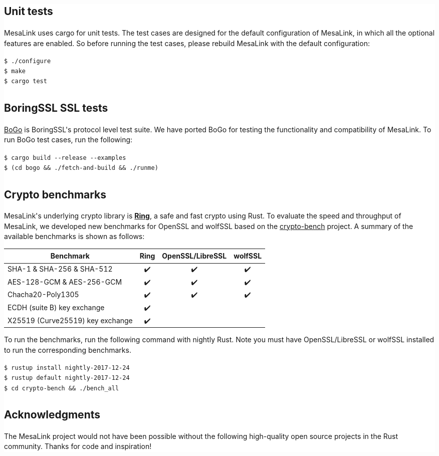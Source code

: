 ## Unit tests
MesaLink uses cargo for unit tests. The test cases are designed for the
default configuration of MesaLink, in which all the optional features are
enabled. So before running the test cases, please rebuild MesaLink with the
default configuration:

```
$ ./configure
$ make
$ cargo test
```

## BoringSSL SSL tests
[BoGo](https://github.com/google/boringssl/tree/master/ssl/test) is BoringSSL's
protocol level test suite. We have ported BoGo for testing the functionality and
compatibility of MesaLink. To run BoGo test cases, run the following:

```
$ cargo build --release --examples
$ (cd bogo && ./fetch-and-build && ./runme)
```

## Crypto benchmarks
MesaLink's underlying crypto library is
[**Ring**](https://github.com/briansmith/ring), a safe and fast crypto using
Rust. To evaluate the speed and throughput of MesaLink, we developed new
benchmarks for OpenSSL and wolfSSL based on the
[crypto-bench](https://github.com/briansmith/crypto-bench) project. A summary of
the available benchmarks is shown as follows:

| Benchmark                           | Ring | OpenSSL/LibreSSL | wolfSSL |
| ----------------------------------- | :--: | :--------------: | :-----: |
| SHA-1 & SHA-256 & SHA-512           |  ✔️   |        ✔️         |    ✔️    |
| AES-128-GCM & AES-256-GCM           |  ✔️   |        ✔️         |    ✔️    |
| Chacha20-Poly1305                   |  ✔️   |        ✔️         |    ✔️    |
| ECDH (suite B) key exchange         |  ✔️   |                  |         |
| X25519 (Curve25519) key exchange    |  ✔️   |                  |         |

To run the benchmarks, run the following command with nightly Rust. Note you
must have OpenSSL/LibreSSL or wolfSSL installed to run the corresponding
benchmarks.

```
$ rustup install nightly-2017-12-24
$ rustup default nightly-2017-12-24
$ cd crypto-bench && ./bench_all
```

## Acknowledgments
The MesaLink project would not have been possible without the following high-quality
open source projects in the Rust community. Thanks for code and inspiration!
